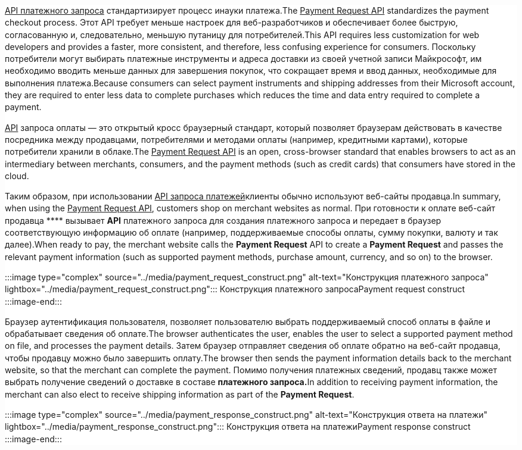 <span data-ttu-id="7cbe5-114">[API платежного запроса](https://w3.org/TR/payment-request) стандартизирует процесс инауки платежа.</span><span class="sxs-lookup"><span data-stu-id="7cbe5-114">The [Payment Request API](https://w3.org/TR/payment-request) standardizes the payment checkout process.</span></span>  <span data-ttu-id="7cbe5-115">Этот API требует меньше настроек для веб-разработчиков и обеспечивает более быструю, согласованную и, следовательно, меньшую путаницу для потребителей.</span><span class="sxs-lookup"><span data-stu-id="7cbe5-115">This API requires less customization for web developers and provides a faster, more consistent, and therefore, less confusing experience for consumers.</span></span>  <span data-ttu-id="7cbe5-116">Поскольку потребители могут выбирать платежные инструменты и адреса доставки из своей учетной записи Майкрософт, им необходимо вводить меньше данных для завершения покупок, что сокращает время и ввод данных, необходимые для выполнения платежа.</span><span class="sxs-lookup"><span data-stu-id="7cbe5-116">Because consumers can select payment instruments and shipping addresses from their Microsoft account, they are required to enter less data to complete purchases which reduces the time and data entry required to complete a payment.</span></span>  

<span data-ttu-id="7cbe5-117">[API](https://w3.org/TR/payment-request) запроса оплаты — это открытый кросс браузерный стандарт, который позволяет браузерам действовать в качестве посредника между продавцами, потребителями и методами оплаты \(например, кредитными картами\), которые потребители хранили в облаке.</span><span class="sxs-lookup"><span data-stu-id="7cbe5-117">The [Payment Request API](https://w3.org/TR/payment-request) is an open, cross-browser standard that enables browsers to act as an intermediary between merchants, consumers, and the payment methods \(such as credit cards\) that consumers have stored in the cloud.</span></span>  
  
<span data-ttu-id="7cbe5-118">Таким образом, при использовании [API запроса платежей](https://w3.org/TR/payment-request)клиенты обычно используют веб-сайты продавца.</span><span class="sxs-lookup"><span data-stu-id="7cbe5-118">In summary, when using the [Payment Request API](https://w3.org/TR/payment-request), customers shop on merchant websites as normal.</span></span>  <span data-ttu-id="7cbe5-119">При готовности к оплате веб-сайт продавца \*\*\*\* вызывает **API** платежного запроса для создания платежного запроса и передает в браузер соответствующую информацию об оплате (например, поддерживаемые способы оплаты, сумму покупки, валюту и так далее).</span><span class="sxs-lookup"><span data-stu-id="7cbe5-119">When ready to pay, the merchant website calls the **Payment Request** API to create a **Payment Request** and passes the relevant payment information \(such as supported payment methods, purchase amount, currency, and so on\) to the browser.</span></span>  

:::image type="complex" source="../media/payment_request_construct.png" alt-text="Конструкция платежного запроса" lightbox="../media/payment_request_construct.png":::
   <span data-ttu-id="7cbe5-121">Конструкция платежного запроса</span><span class="sxs-lookup"><span data-stu-id="7cbe5-121">Payment request construct</span></span>  
:::image-end:::  

<span data-ttu-id="7cbe5-122">Браузер аутентификация пользователя, позволяет пользователю выбрать поддерживаемый способ оплаты в файле и обрабатывает сведения об оплате.</span><span class="sxs-lookup"><span data-stu-id="7cbe5-122">The browser authenticates the user, enables the user to select a supported payment method on file, and processes the payment details.</span></span>  <span data-ttu-id="7cbe5-123">Затем браузер отправляет сведения об оплате обратно на веб-сайт продавца, чтобы продавцу можно было завершить оплату.</span><span class="sxs-lookup"><span data-stu-id="7cbe5-123">The browser then sends the payment information details back to the merchant website, so that the merchant can complete the payment.</span></span>  <span data-ttu-id="7cbe5-124">Помимо получения платежных сведений, продавц также может выбрать получение сведений о доставке в составе **платежного запроса.**</span><span class="sxs-lookup"><span data-stu-id="7cbe5-124">In addition to receiving payment information, the merchant can also elect to receive shipping information as part of the **Payment Request**.</span></span>  

:::image type="complex" source="../media/payment_response_construct.png" alt-text="Конструкция ответа на платежи" lightbox="../media/payment_response_construct.png":::
   <span data-ttu-id="7cbe5-126">Конструкция ответа на платежи</span><span class="sxs-lookup"><span data-stu-id="7cbe5-126">Payment response construct</span></span>  
:::image-end:::  
